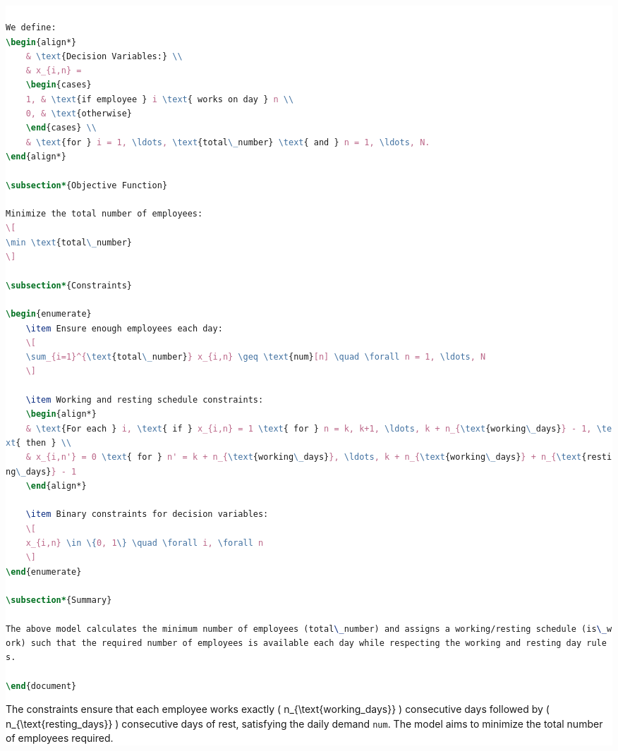 ```latex

We define:
\begin{align*}
    & \text{Decision Variables:} \\
    & x_{i,n} = 
    \begin{cases} 
    1, & \text{if employee } i \text{ works on day } n \\
    0, & \text{otherwise}
    \end{cases} \\
    & \text{for } i = 1, \ldots, \text{total\_number} \text{ and } n = 1, \ldots, N.
\end{align*}

\subsection*{Objective Function}

Minimize the total number of employees:
\[
\min \text{total\_number}
\]

\subsection*{Constraints}

\begin{enumerate}
    \item Ensure enough employees each day:
    \[
    \sum_{i=1}^{\text{total\_number}} x_{i,n} \geq \text{num}[n] \quad \forall n = 1, \ldots, N
    \]
    
    \item Working and resting schedule constraints:
    \begin{align*}
    & \text{For each } i, \text{ if } x_{i,n} = 1 \text{ for } n = k, k+1, \ldots, k + n_{\text{working\_days}} - 1, \text{ then } \\
    & x_{i,n'} = 0 \text{ for } n' = k + n_{\text{working\_days}}, \ldots, k + n_{\text{working\_days}} + n_{\text{resting\_days}} - 1
    \end{align*}

    \item Binary constraints for decision variables:
    \[
    x_{i,n} \in \{0, 1\} \quad \forall i, \forall n
    \]
\end{enumerate}

\subsection*{Summary}

The above model calculates the minimum number of employees (total\_number) and assigns a working/resting schedule (is\_work) such that the required number of employees is available each day while respecting the working and resting day rules.

\end{document}
```

The constraints ensure that each employee works exactly \( n_{\text{working\_days}} \) consecutive days followed by \( n_{\text{resting\_days}} \) consecutive days of rest, satisfying the daily demand `num`. The model aims to minimize the total number of employees required.
